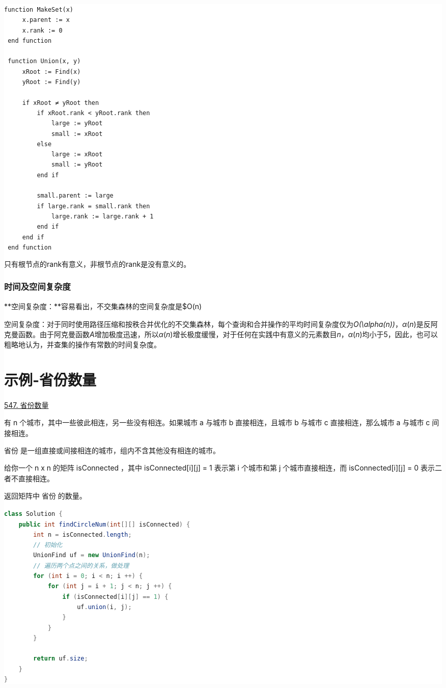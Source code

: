 ```arduino
function MakeSet(x)
     x.parent := x
     x.rank := 0
 end function
 
 function Union(x, y)
     xRoot := Find(x)
     yRoot := Find(y)
     
     if xRoot ≠ yRoot then
         if xRoot.rank < yRoot.rank then
             large := yRoot
             small := xRoot
         else
             large := xRoot
             small := yRoot
         end if
         
         small.parent := large
         if large.rank = small.rank then
             large.rank := large.rank + 1
         end if
     end if
 end function
```

只有根节点的rank有意义，非根节点的rank是没有意义的。

### 时间及空间复杂度

**空间复杂度：**容易看出，不交集森林的空间复杂度是$O(n)

空间复杂度：对于同时使用路径压缩和按秩合并优化的不交集森林，每个查询和合并操作的平均时间复杂度仅为*O(\alpha(n))*，$\alpha(n)$是反阿克曼函数。由于阿克曼函数$A$增加极度迅速，所以$\alpha(n)$增长极度缓慢，对于任何在实践中有意义的元素数目*n*，$\alpha(n)$均小于5，因此，也可以粗略地认为，并查集的操作有常数的时间复杂度。

# 示例-省份数量

[547. 省份数量](https://leetcode-cn.com/problems/number-of-provinces/)

有 n 个城市，其中一些彼此相连，另一些没有相连。如果城市 a 与城市 b 直接相连，且城市 b 与城市 c 直接相连，那么城市 a 与城市 c 间接相连。

省份 是一组直接或间接相连的城市，组内不含其他没有相连的城市。

给你一个 n x n 的矩阵 isConnected ，其中 isConnected[i][j] = 1 表示第 i 个城市和第 j 个城市直接相连，而 isConnected[i][j] = 0 表示二者不直接相连。

返回矩阵中 省份 的数量。

```java
class Solution {
    public int findCircleNum(int[][] isConnected) {
        int n = isConnected.length;
        // 初始化
        UnionFind uf = new UnionFind(n);
        // 遍历两个点之间的关系，做处理
        for (int i = 0; i < n; i ++) {
            for (int j = i + 1; j < n; j ++) {
                if (isConnected[i][j] == 1) {
                    uf.union(i, j);
                }
            }
        }

        return uf.size;
    }
}
```